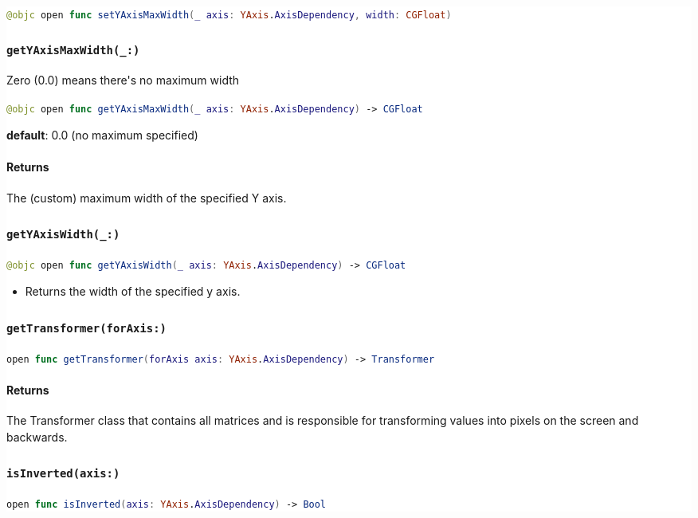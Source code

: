 ``` swift
@objc open func setYAxisMaxWidth(_ axis: YAxis.AxisDependency, width: CGFloat)
```

### `getYAxisMaxWidth(_:)`

Zero (0.0) means there's no maximum width

``` swift
@objc open func getYAxisMaxWidth(_ axis: YAxis.AxisDependency) -> CGFloat
```

**default**: 0.0 (no maximum specified)

#### Returns

The (custom) maximum width of the specified Y axis.

### `getYAxisWidth(_:)`

``` swift
@objc open func getYAxisWidth(_ axis: YAxis.AxisDependency) -> CGFloat
```

  - Returns the width of the specified y axis.

### `getTransformer(forAxis:)`

``` swift
open func getTransformer(forAxis axis: YAxis.AxisDependency) -> Transformer
```

#### Returns

The Transformer class that contains all matrices and is responsible for transforming values into pixels on the screen and backwards.

### `isInverted(axis:)`

``` swift
open func isInverted(axis: YAxis.AxisDependency) -> Bool
```
